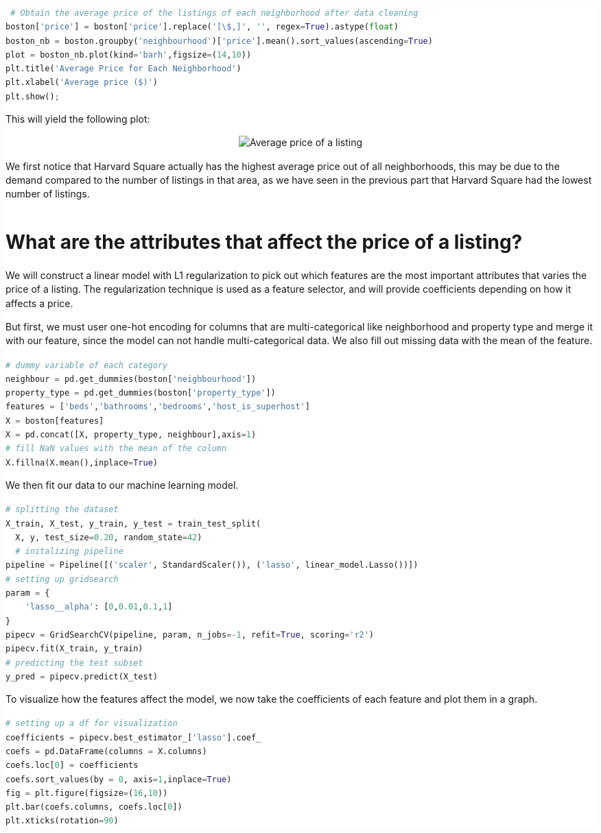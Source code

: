   ```Python
   # Obtain the average price of the listings of each neighborhood after data cleaning
  boston['price'] = boston['price'].replace('[\$,]', '', regex=True).astype(float)
  boston_nb = boston.groupby('neighbourhood')['price'].mean().sort_values(ascending=True)
  plot = boston_nb.plot(kind='barh',figsize=(14,10))
  plt.title('Average Price for Each Neighborhood')
  plt.xlabel('Average price ($)')
  plt.show();
  ```
  This will yield the following plot:
  <p align="center">
  <img src="https://github.com/Mnegh/Write-A-Data-Science-Blog-Post/blob/master/Illustrations/avgprice.png" width="850" title="Average price of a listing">
  </p>
  We first notice that Harvard Square actually has the highest average price out of all neighborhoods, this may be due to the demand compared to the number of listings in that area,
  as we have seen in the previous part that Harvard Square had the lowest number of listings.
  
  # What are the attributes that affect the price of a listing?
  We will construct a linear model with L1 regularization to pick out which features are the most important attributes that varies the price of a listing. The regularization technique
  is used as a feature selector, and will provide coefficients depending on how it affects a price.
  
  But first, we must user one-hot encoding for columns that are multi-categorical like neighborhood and property type and merge it with our feature, since the model can not handle multi-categorical data. We also fill out missing data with the mean of the feature.
   ```Python
  # dummy variable of each category
  neighbour = pd.get_dummies(boston['neighbourhood'])
  property_type = pd.get_dummies(boston['property_type'])
  features = ['beds','bathrooms','bedrooms','host_is_superhost']
  X = boston[features]
  X = pd.concat([X, property_type, neighbour],axis=1)
  # fill NaN values with the mean of the column
  X.fillna(X.mean(),inplace=True)
  ```
  We then fit our data to our machine learning model.
  
  ```Python
  # splitting the dataset
  X_train, X_test, y_train, y_test = train_test_split(
    X, y, test_size=0.20, random_state=42)
    # initalizing pipeline
  pipeline = Pipeline([('scaler', StandardScaler()), ('lasso', linear_model.Lasso())])
  # setting up gridsearch
  param = {
      'lasso__alpha': [0,0.01,0.1,1]
  }
  pipecv = GridSearchCV(pipeline, param, n_jobs=-1, refit=True, scoring='r2')
  pipecv.fit(X_train, y_train)
  # predicting the test subset
  y_pred = pipecv.predict(X_test)
  ```
  To visualize how the features affect the model, we now take the coefficients of each feature and plot them in a graph.
  ```Python
  # setting up a df for visualization
  coefficients = pipecv.best_estimator_['lasso'].coef_
  coefs = pd.DataFrame(columns = X.columns)
  coefs.loc[0] = coefficients
  coefs.sort_values(by = 0, axis=1,inplace=True)
  fig = plt.figure(figsize=(16,10))
  plt.bar(coefs.columns, coefs.loc[0])
  plt.xticks(rotation=90)
  ```